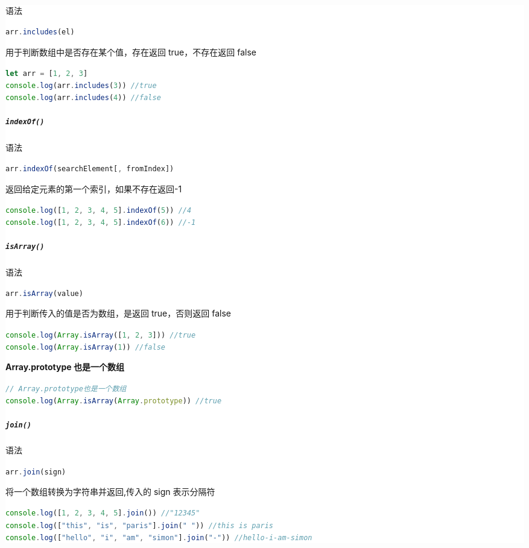 语法

```js
arr.includes(el)
```

用于判断数组中是否存在某个值，存在返回 true，不存在返回 false

```js
let arr = [1, 2, 3]
console.log(arr.includes(3)) //true
console.log(arr.includes(4)) //false
```

##### `indexOf()`

语法

```js
arr.indexOf(searchElement[, fromIndex])
```

返回给定元素的第一个索引，如果不存在返回-1

```js
console.log([1, 2, 3, 4, 5].indexOf(5)) //4
console.log([1, 2, 3, 4, 5].indexOf(6)) //-1
```

##### `isArray()`

语法

```js
arr.isArray(value)
```

用于判断传入的值是否为数组，是返回 true，否则返回 false

```js
console.log(Array.isArray([1, 2, 3])) //true
console.log(Array.isArray(1)) //false
```

**Array.prototype 也是一个数组**

```js
// Array.prototype也是一个数组
console.log(Array.isArray(Array.prototype)) //true
```

##### `join()`

语法

```js
arr.join(sign)
```

将一个数组转换为字符串并返回,传入的 sign 表示分隔符

```js
console.log([1, 2, 3, 4, 5].join()) //"12345"
console.log(["this", "is", "paris"].join(" ")) //this is paris
console.log(["hello", "i", "am", "simon"].join("-")) //hello-i-am-simon
```
